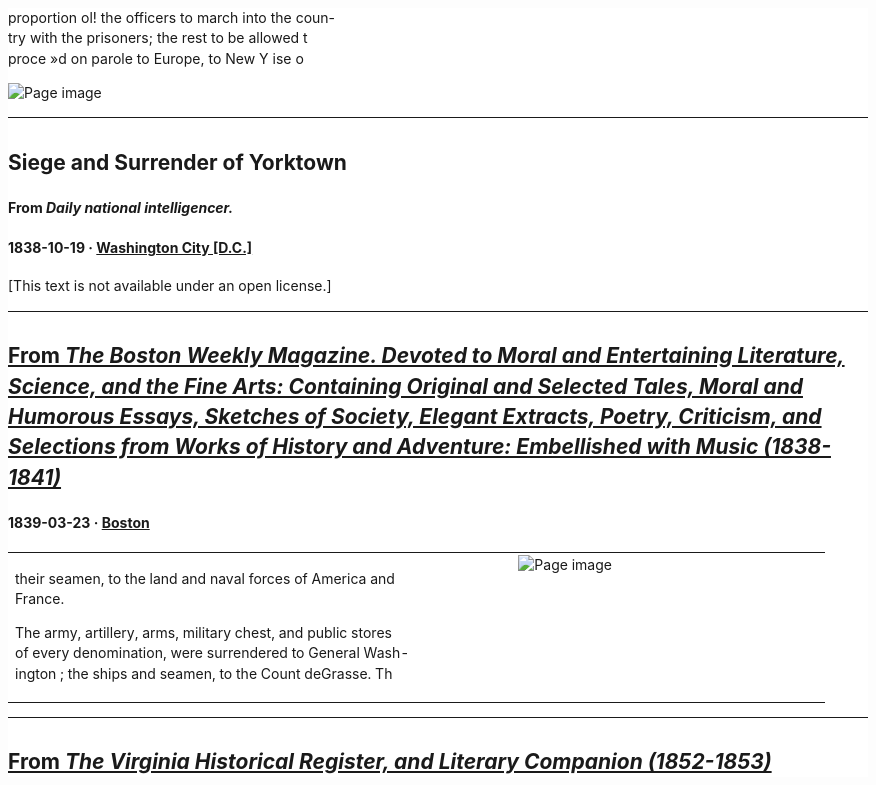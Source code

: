   
  
proportion ol! the officers to march into the coun-  
try with the prisoners; the rest to be allowed t  
proce »d on parole to Europe, to New Y ise o
</td><td style="width: 50%; max-height: 75%; margin: auto; display: block;">
<img alt="Page image" src="https://iiif.archive.org/image/iiif/2/sim_huntingdon-literary-museum-and-monthly-miscellany_1836-11-25_1_26%2Fsim_huntingdon-literary-museum-and-monthly-miscellany_1836-11-25_1_26_jp2.zip%2Fsim_huntingdon-literary-museum-and-monthly-miscellany_1836-11-25_1_26_jp2%2Fsim_huntingdon-literary-museum-and-monthly-miscellany_1836-11-25_1_26_0008.jp2/pct:61.33909287257019,64.26724137931035,27.26781857451404,14.870689655172415/600,/0/default.jpg"/>
</td>
</tr></table>

---

## Siege and Surrender of Yorktown

#### From _Daily national intelligencer._

#### 1838-10-19 &middot; [Washington City [D.C.]](http://dbpedia.org/resource/Washington%2C_D.C.)

[This text is not available under an open license.]

---

## [From _The Boston Weekly Magazine. Devoted to Moral and Entertaining Literature, Science, and the Fine Arts: Containing Original and Selected Tales, Moral and Humorous Essays, Sketches of Society, Elegant Extracts, Poetry, Criticism, and Selections from Works of History and Adventure: Embellished with Music (1838-1841)_](https://archive.org/details/sim_boston-weekly-magazine_1839-03-23_1_29/page/n5/mode/1up?view=theater)

#### 1839-03-23 &middot; [Boston](http://dbpedia.org/resource/Boston)

<table style="width: 100%;"><tr><td style="width: 50%">

  
their seamen, to the land and naval forces of America and  
France.  
  
The army, artillery, arms, military chest, and public stores  
of every denomination, were surrendered to General Wash-  
ington ; the ships and seamen, to the Count deGrasse. Th
</td><td style="width: 50%; max-height: 75%; margin: auto; display: block;">
<img alt="Page image" src="https://iiif.archive.org/image/iiif/2/sim_boston-weekly-magazine_1839-03-23_1_29%2Fsim_boston-weekly-magazine_1839-03-23_1_29_jp2.zip%2Fsim_boston-weekly-magazine_1839-03-23_1_29_jp2%2Fsim_boston-weekly-magazine_1839-03-23_1_29_0005.jp2/pct:13.854218671992012,70.36685040866756,25.786320519221167,4.7519482988025095/600,/0/default.jpg"/>
</td>
</tr></table>

---

## [From _The Virginia Historical Register, and Literary Companion (1852-1853)_](https://archive.org/details/sim_virginia-historical-register-and-literary-companion_1853-10_6_4/page/n25/mode/1up?view=theater)
